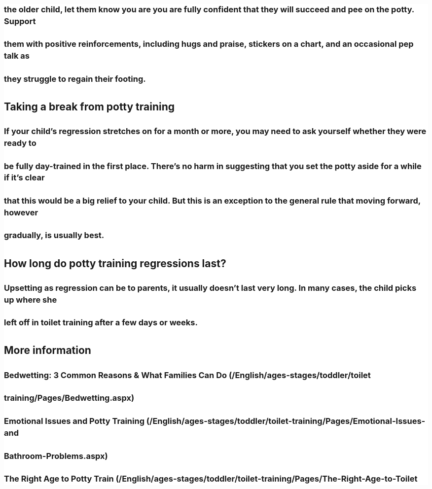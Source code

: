 ### the older child, let them know you are you are fully confident that they will succeed and pee on the potty. Support 

### them with positive reinforcements, including hugs and praise, stickers on a chart, and an occasional pep talk as 

### they struggle to regain their footing. 

## Taking a break from potty training 

### If your child’s regression stretches on for a month or more, you may need to ask yourself whether they were ready to 

### be fully day-trained in the first place. There’s no harm in suggesting that you set the potty aside for a while if it’s clear 

### that this would be a big relief to your child. But this is an exception to the general rule that moving forward, however 

### gradually, is usually best. 

## How long do potty training regressions last? 

### Upsetting as regression can be to parents, it usually doesn’t last very long. In many cases, the child picks up where she 

### left off in toilet training after a few days or weeks. 

## More information 

### Bedwetting: 3 Common Reasons & What Families Can Do (/English/ages-stages/toddler/toilet

### training/Pages/Bedwetting.aspx) 

### Emotional Issues and Potty Training (/English/ages-stages/toddler/toilet-training/Pages/Emotional-Issues-and

### Bathroom-Problems.aspx) 

### The Right Age to Potty Train (/English/ages-stages/toddler/toilet-training/Pages/The-Right-Age-to-Toilet
